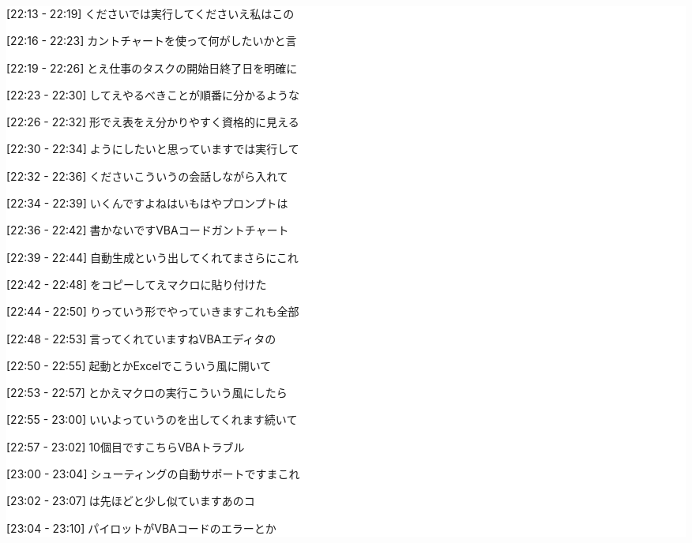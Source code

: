 [22:13 - 22:19]
くださいでは実行してくださいえ私はこの

[22:16 - 22:23]
カントチャートを使って何がしたいかと言

[22:19 - 22:26]
とえ仕事のタスクの開始日終了日を明確に

[22:23 - 22:30]
してえやるべきことが順番に分かるような

[22:26 - 22:32]
形でえ表をえ分かりやすく資格的に見える

[22:30 - 22:34]
ようにしたいと思っていますでは実行して

[22:32 - 22:36]
くださいこういうの会話しながら入れて

[22:34 - 22:39]
いくんですよねはいもはやプロンプトは

[22:36 - 22:42]
書かないですVBAコードガントチャート

[22:39 - 22:44]
自動生成という出してくれてまさらにこれ

[22:42 - 22:48]
をコピーしてえマクロに貼り付けた

[22:44 - 22:50]
りっていう形でやっていきますこれも全部

[22:48 - 22:53]
言ってくれていますねVBAエディタの

[22:50 - 22:55]
起動とかExcelでこういう風に開いて

[22:53 - 22:57]
とかえマクロの実行こういう風にしたら

[22:55 - 23:00]
いいよっていうのを出してくれます続いて

[22:57 - 23:02]
10個目ですこちらVBAトラブル

[23:00 - 23:04]
シューティングの自動サポートですまこれ

[23:02 - 23:07]
は先ほどと少し似ていますあのコ

[23:04 - 23:10]
パイロットがVBAコードのエラーとか
